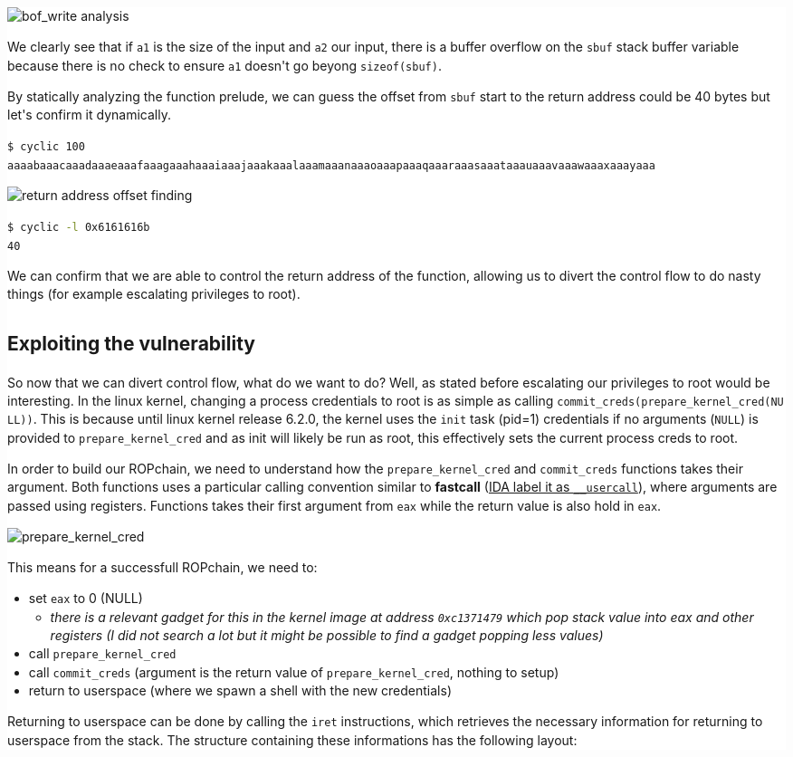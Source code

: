 ![`bof_write` analysis](/img/pwn-linkern-rop/bof-write.png)

We clearly see that if `a1` is the size of the input and `a2` our input, there is a buffer overflow on the `sbuf` stack buffer variable because there is no check to ensure `a1` doesn't go beyong `sizeof(sbuf)`.

By statically analyzing the function prelude, we can guess the offset from `sbuf` start to the return address could be 40 bytes but let's confirm it dynamically.

```bash
$ cyclic 100
aaaabaaacaaadaaaeaaafaaagaaahaaaiaaajaaakaaalaaamaaanaaaoaaapaaaqaaaraaasaaataaauaaavaaawaaaxaaayaaa
```

![return address offset finding](/img/pwn-linkern-rop/return-address.png)

```bash
$ cyclic -l 0x6161616b
40
```

We can confirm that we are able to control the return address of the function, allowing us to divert the control flow to do nasty things (for example escalating privileges to root).

## Exploiting the vulnerability

So now that we can divert control flow, what do we want to do? Well, as stated before escalating our privileges to root would be interesting. In the linux kernel, changing a process credentials to root is as simple as calling `commit_creds(prepare_kernel_cred(NULL))`.
This is because until linux kernel release 6.2.0, the kernel uses the `init` task (pid=1) credentials if no arguments (`NULL`) is provided to `prepare_kernel_cred` and as init will likely be run as root, this effectively sets the current process creds to root.

In order to build our ROPchain, we need to understand how the `prepare_kernel_cred` and `commit_creds` functions takes their argument. Both functions uses a particular calling convention similar to **fastcall** ([IDA label it as `__usercall`](https://hex-rays.com/blog/igors-tip-of-the-week-51-custom-calling-conventions)), where arguments are passed using registers. Functions takes their first argument from `eax` while the return value is also hold in `eax`.  

![prepare_kernel_cred](/img/pwn-linkern-rop/prepare-creds.png)

This means for a successfull ROPchain, we need to:
- set `eax` to 0 (NULL)
    - _there is a relevant gadget for this in the kernel image at address `0xc1371479` which pop stack value into eax and other registers (I did not search a lot but it might be possible to find a gadget popping less values)_
- call `prepare_kernel_cred`
- call `commit_creds` (argument is the return value of `prepare_kernel_cred`, nothing to setup)
- return to userspace (where we spawn a shell with the new credentials)

Returning to userspace can be done by calling the `iret` instructions, which retrieves the necessary information for returning to userspace from the stack. The structure containing these informations has the following layout:
